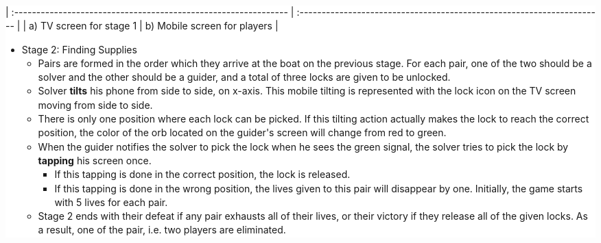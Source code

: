 | :-------------------------------------------------------------- | :--------------------------------------------------------------------- |
| a) TV screen for stage 1                                        | b) Mobile screen for players                                           |

  - Stage 2: Finding Supplies
    - Pairs are formed in the order which they arrive at the boat on the previous stage. For each pair, one of the two should be a solver and the other should be a guider, and a total of three locks are given to be unlocked.
    - Solver **tilts** his phone from side to side, on x-axis. This mobile tilting is represented with the lock icon on the TV screen moving from side to side.
    - There is only one position where each lock can be picked. If this tilting action actually makes the lock to reach the correct position, the color of the orb located on the guider's screen will change from red to green.
    - When the guider notifies the solver to pick the lock when he sees the green signal, the solver tries to pick the lock by **tapping** his screen once.
      - If this tapping is done in the correct position, the lock is released.
      - If this tapping is done in the wrong position, the lives given to this pair will disappear by one. Initially, the game starts with 5 lives for each pair.
    - Stage 2 ends with their defeat if any pair exhausts all of their lives, or their victory if they release all of the given locks. As a result, one of the pair, i.e. two players are eliminated.
